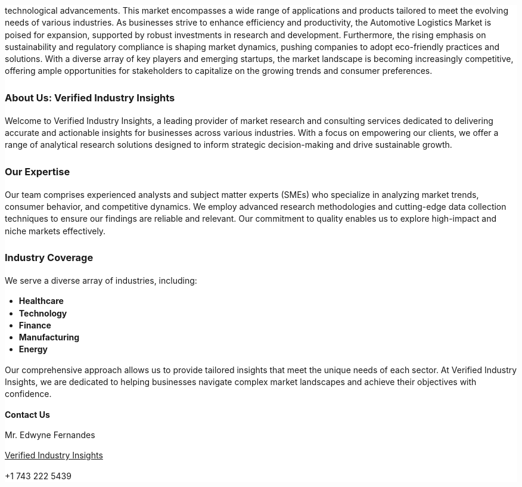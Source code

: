 technological advancements. This market encompasses a wide range of applications and products tailored to meet the evolving needs of various industries. As businesses strive to enhance efficiency and productivity, the Automotive Logistics Market is poised for expansion, supported by robust investments in research and development. Furthermore, the rising emphasis on sustainability and regulatory compliance is shaping market dynamics, pushing companies to adopt eco-friendly practices and solutions. With a diverse array of key players and emerging startups, the market landscape is becoming increasingly competitive, offering ample opportunities for stakeholders to capitalize on the growing trends and consumer preferences.</p><h3>About Us: Verified Industry Insights</h3><p>Welcome to Verified Industry Insights, a leading provider of market research and consulting services dedicated to delivering accurate and actionable insights for businesses across various industries. With a focus on empowering our clients, we offer a range of analytical research solutions designed to inform strategic decision-making and drive sustainable growth.</p><h3>Our Expertise</h3><p>Our team comprises experienced analysts and subject matter experts (SMEs) who specialize in analyzing market trends, consumer behavior, and competitive dynamics. We employ advanced research methodologies and cutting-edge data collection techniques to ensure our findings are reliable and relevant. Our commitment to quality enables us to explore high-impact and niche markets effectively.</p><h3>Industry Coverage</h3><p>We serve a diverse array of industries, including:</p><ul><li><strong>Healthcare</strong></li><li><strong>Technology</strong></li><li><strong>Finance</strong></li><li><strong>Manufacturing</strong></li><li><strong>Energy</strong></li></ul><p>Our comprehensive approach allows us to provide tailored insights that meet the unique needs of each sector. At Verified Industry Insights, we are dedicated to helping businesses navigate complex market landscapes and achieve their objectives with confidence.</p><p><strong>Contact Us</strong></p><p>Mr. Edwyne Fernandes</p><p><a href="https://www.verifiedindustryinsights.com/">Verified Industry Insights</a></p><p>+1 743 222 5439</p>

